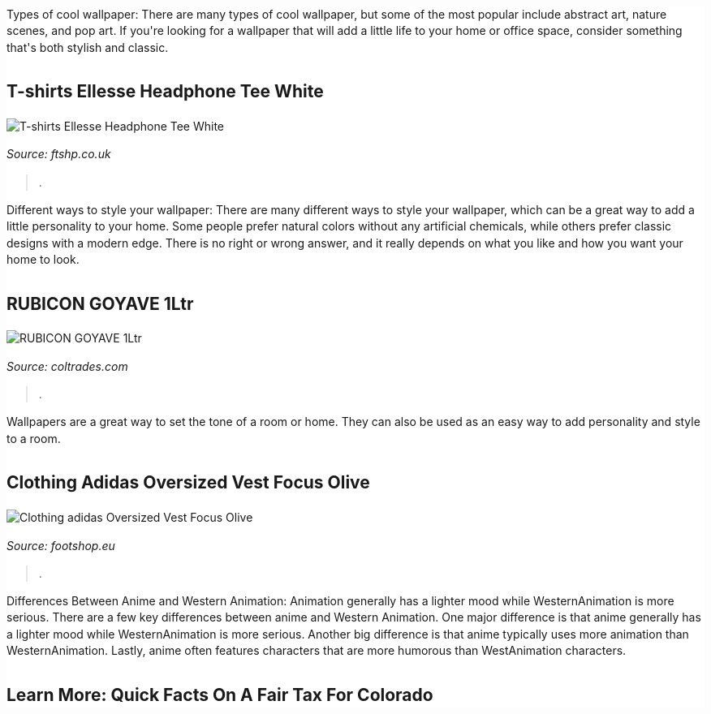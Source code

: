 	

Types of cool wallpaper:
There are many types of cool wallpaper, but some of the most popular include abstract art, nature scenes, and pop art. If you're looking for a wallpaper that will add a little life to your home or office space, consider something that's both stylish and classic.

    
## T-shirts Ellesse Headphone Tee White

<img loading=lazy src="https://static.footshop.com/750097/236203.jpg" onerror="this.onerror=null;this.src='https://tse4.mm.bing.net/th?id=OIP.MxeUl0L8ZXVIaV2xHHKgwwHaHa&amp;pid=15.1';" alt="T-shirts Ellesse Headphone Tee White">

_Source: ftshp.co.uk_

>. 

	

Different ways to style your wallpaper:
There are many different ways to style your wallpaper, which can be a great way to add a little personality to your home. Some people prefer natural colors without any artificial chemicals, while others prefer classic designs with a modern edge. There is no right or wrong answer, and it really depends on what you like and how you want your home to look.

    
## RUBICON GOYAVE 1Ltr

<img loading=lazy src="https://coltrades.com/61571-large_default/rubicon-goyave-1ltr.jpg" onerror="this.onerror=null;this.src='https://tse3.mm.bing.net/th?id=OIP.9bGs7yIiQT0iWb4kJAji4gHaII&amp;pid=15.1';" alt="RUBICON GOYAVE 1Ltr">

_Source: coltrades.com_

>. 

	

Wallpapers are a great way to set the tone of a room or home. They can also be used as an easy way to add personality and style to a room.

    
## Clothing Adidas Oversized Vest Focus Olive

<img loading=lazy src="https://static.footshop.com/601258/128113.jpg" onerror="this.onerror=null;this.src='https://tse2.mm.bing.net/th?id=OIP.RDCq5WG5HmXfW2dvK_FkNQHaHa&amp;pid=15.1';" alt="Clothing adidas Oversized Vest Focus Olive">

_Source: footshop.eu_

>. 

	

Differences Between Anime and Western Animation: Animation generally has a lighter mood while WesternAnimation is more serious.
There are a few key differences between anime and Western Animation. One major difference is that anime generally has a lighter mood while WesternAnimation is more serious. Another big difference is that anime typically uses more animation than WesternAnimation. Lastly, anime often features characters that are more humorous than WestAnimation characters.

    
## Learn More: Quick Facts On A Fair Tax For Colorado
